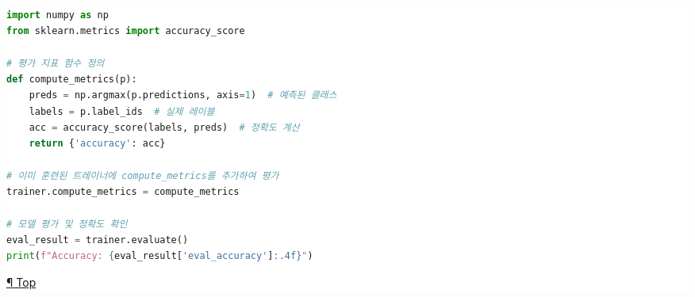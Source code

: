 ```py
import numpy as np
from sklearn.metrics import accuracy_score

# 평가 지표 함수 정의
def compute_metrics(p):
    preds = np.argmax(p.predictions, axis=1)  # 예측된 클래스
    labels = p.label_ids  # 실제 레이블
    acc = accuracy_score(labels, preds)  # 정확도 계산
    return {'accuracy': acc}

# 이미 훈련된 트레이너에 compute_metrics를 추가하여 평가
trainer.compute_metrics = compute_metrics

# 모델 평가 및 정확도 확인
eval_result = trainer.evaluate()
print(f"Accuracy: {eval_result['eval_accuracy']:.4f}")
```

[¶ Top](#hugging-face-transformers--pre-traingfine-tuning)